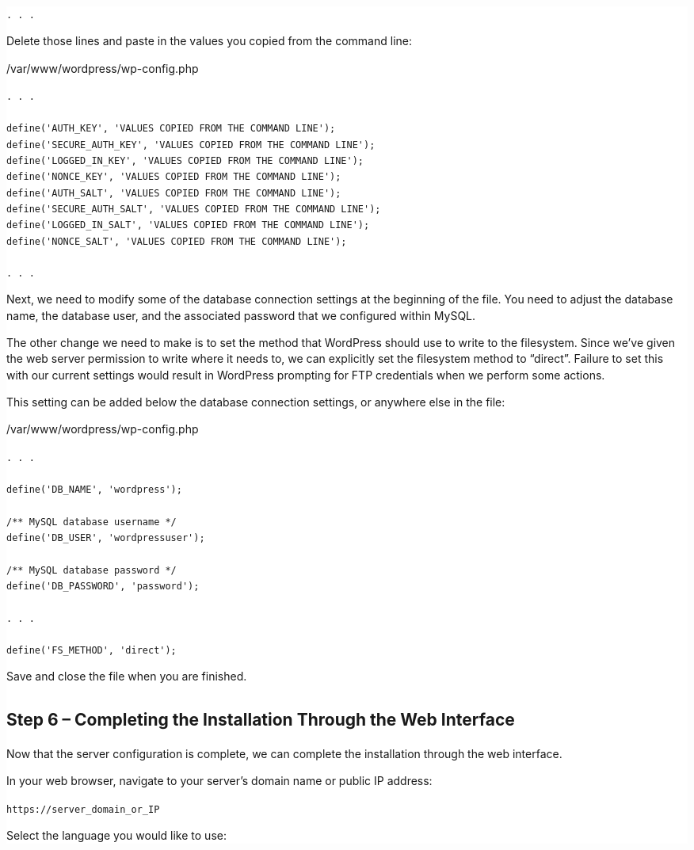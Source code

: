     . . .

Delete those lines and paste in the values you copied from the command line:

/var/www/wordpress/wp-config.php

    . . .
    
    define('AUTH_KEY', 'VALUES COPIED FROM THE COMMAND LINE');
    define('SECURE_AUTH_KEY', 'VALUES COPIED FROM THE COMMAND LINE');
    define('LOGGED_IN_KEY', 'VALUES COPIED FROM THE COMMAND LINE');
    define('NONCE_KEY', 'VALUES COPIED FROM THE COMMAND LINE');
    define('AUTH_SALT', 'VALUES COPIED FROM THE COMMAND LINE');
    define('SECURE_AUTH_SALT', 'VALUES COPIED FROM THE COMMAND LINE');
    define('LOGGED_IN_SALT', 'VALUES COPIED FROM THE COMMAND LINE');
    define('NONCE_SALT', 'VALUES COPIED FROM THE COMMAND LINE');
    
    . . .

Next, we need to modify some of the database connection settings at the beginning of the file. You need to adjust the database name, the database user, and the associated password that we configured within MySQL.

The other change we need to make is to set the method that WordPress should use to write to the filesystem. Since we’ve given the web server permission to write where it needs to, we can explicitly set the filesystem method to “direct”. Failure to set this with our current settings would result in WordPress prompting for FTP credentials when we perform some actions.

This setting can be added below the database connection settings, or anywhere else in the file:

/var/www/wordpress/wp-config.php

    . . .
    
    define('DB_NAME', 'wordpress');
    
    /** MySQL database username */
    define('DB_USER', 'wordpressuser');
    
    /** MySQL database password */
    define('DB_PASSWORD', 'password');
    
    . . .
    
    define('FS_METHOD', 'direct');

Save and close the file when you are finished.

## Step 6 – Completing the Installation Through the Web Interface

Now that the server configuration is complete, we can complete the installation through the web interface.

In your web browser, navigate to your server’s domain name or public IP address:

    https://server_domain_or_IP

Select the language you would like to use:
